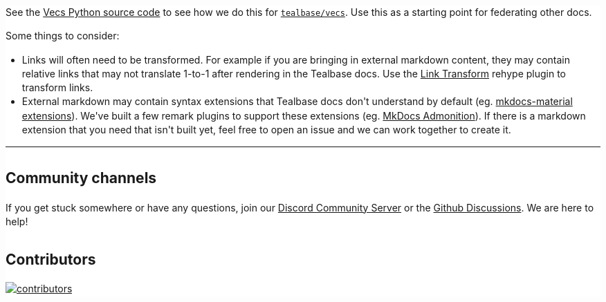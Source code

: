 See the [Vecs Python source code](https://github.com/tealbase/tealbase/blob/master/apps/docs/pages/guides/ai/python/%5Bslug%5D.tsx) to see how we do this for [`tealbase/vecs`](https://github.com/tealbase/vecs). Use this as a starting point for federating other docs.

Some things to consider:

- Links will often need to be transformed. For example if you are bringing in external markdown content, they may contain relative links that may not translate 1-to-1 after rendering in the Tealbase docs. Use the [Link Transform](https://github.com/tealbase/tealbase/blob/master/apps/docs/lib/mdx/plugins/rehypeLinkTransform.ts) rehype plugin to transform links.
- External markdown may contain syntax extensions that Tealbase docs don't understand by default (eg. [mkdocs-material extensions](https://squidfunk.github.io/mkdocs-material/setup/extensions/python-markdown)). We've built a few remark plugins to support these extensions (eg. [MkDocs Admonition](https://github.com/tealbase/tealbase/blob/master/apps/docs/lib/mdx/plugins/remarkAdmonition.ts)). If there is a markdown extension that you need that isn't built yet, feel free to open an issue and we can work together to create it.

---

## Community channels

If you get stuck somewhere or have any questions, join our [Discord Community Server](https://discord.tealbase.com/) or the [Github Discussions](https://github.com/tealbase/tealbase/discussions). We are here to help!

## Contributors

<a href="https://github.com/tealbase/tealbase/graphs/contributors">
   <img src="https://contributors.deno.dev/tealbase/tealbase?height=1200&width=1200&count=90" width="1200" height="1200" alt="contributors">
</a>
